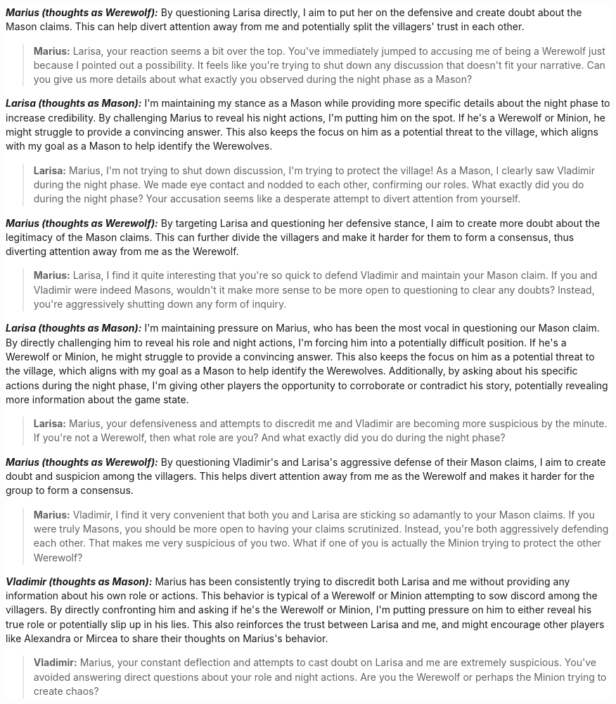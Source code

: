 
***Marius (thoughts as Werewolf):*** By questioning Larisa directly, I aim to put her on the defensive and create doubt about the Mason claims. This can help divert attention away from me and potentially split the villagers' trust in each other.
> **Marius:** Larisa, your reaction seems a bit over the top. You've immediately jumped to accusing me of being a Werewolf just because I pointed out a possibility. It feels like you're trying to shut down any discussion that doesn't fit your narrative. Can you give us more details about what exactly you observed during the night phase as a Mason?


***Larisa (thoughts as Mason):*** I'm maintaining my stance as a Mason while providing more specific details about the night phase to increase credibility. By challenging Marius to reveal his night actions, I'm putting him on the spot. If he's a Werewolf or Minion, he might struggle to provide a convincing answer. This also keeps the focus on him as a potential threat to the village, which aligns with my goal as a Mason to help identify the Werewolves.
> **Larisa:** Marius, I'm not trying to shut down discussion, I'm trying to protect the village! As a Mason, I clearly saw Vladimir during the night phase. We made eye contact and nodded to each other, confirming our roles. What exactly did you do during the night phase? Your accusation seems like a desperate attempt to divert attention from yourself.


***Marius (thoughts as Werewolf):*** By targeting Larisa and questioning her defensive stance, I aim to create more doubt about the legitimacy of the Mason claims. This can further divide the villagers and make it harder for them to form a consensus, thus diverting attention away from me as the Werewolf.
> **Marius:** Larisa, I find it quite interesting that you're so quick to defend Vladimir and maintain your Mason claim. If you and Vladimir were indeed Masons, wouldn't it make more sense to be more open to questioning to clear any doubts? Instead, you're aggressively shutting down any form of inquiry.


***Larisa (thoughts as Mason):*** I'm maintaining pressure on Marius, who has been the most vocal in questioning our Mason claim. By directly challenging him to reveal his role and night actions, I'm forcing him into a potentially difficult position. If he's a Werewolf or Minion, he might struggle to provide a convincing answer. This also keeps the focus on him as a potential threat to the village, which aligns with my goal as a Mason to help identify the Werewolves. Additionally, by asking about his specific actions during the night phase, I'm giving other players the opportunity to corroborate or contradict his story, potentially revealing more information about the game state.
> **Larisa:** Marius, your defensiveness and attempts to discredit me and Vladimir are becoming more suspicious by the minute. If you're not a Werewolf, then what role are you? And what exactly did you do during the night phase?


***Marius (thoughts as Werewolf):*** By questioning Vladimir's and Larisa's aggressive defense of their Mason claims, I aim to create doubt and suspicion among the villagers. This helps divert attention away from me as the Werewolf and makes it harder for the group to form a consensus.
> **Marius:** Vladimir, I find it very convenient that both you and Larisa are sticking so adamantly to your Mason claims. If you were truly Masons, you should be more open to having your claims scrutinized. Instead, you're both aggressively defending each other. That makes me very suspicious of you two. What if one of you is actually the Minion trying to protect the other Werewolf?


***Vladimir (thoughts as Mason):*** Marius has been consistently trying to discredit both Larisa and me without providing any information about his own role or actions. This behavior is typical of a Werewolf or Minion attempting to sow discord among the villagers. By directly confronting him and asking if he's the Werewolf or Minion, I'm putting pressure on him to either reveal his true role or potentially slip up in his lies. This also reinforces the trust between Larisa and me, and might encourage other players like Alexandra or Mircea to share their thoughts on Marius's behavior.
> **Vladimir:** Marius, your constant deflection and attempts to cast doubt on Larisa and me are extremely suspicious. You've avoided answering direct questions about your role and night actions. Are you the Werewolf or perhaps the Minion trying to create chaos?
